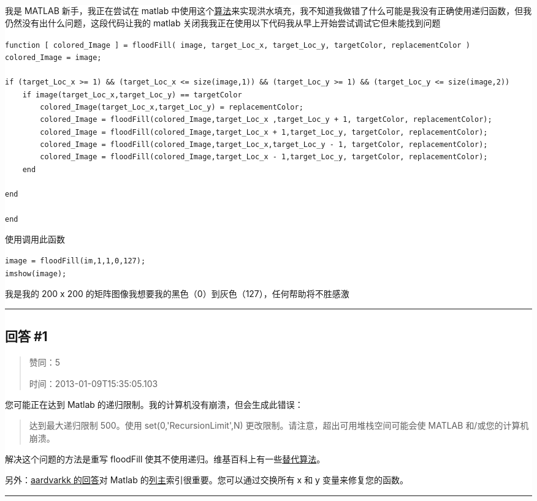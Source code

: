 我是 MATLAB 新手，我正在尝试在 matlab 中使用这个[算法](http://en.wikipedia.org/wiki/Flood_fill#Stack-based_recursive_implementation_.28Four-way.29)来实现洪水填充，我不知道我做错了什么可能是我没有正确使用递归函数，但我仍然没有出什么问题，这段代码让我的 matlab 关闭我我正在使用以下代码我从早上开始尝试调试它但未能找到问题

```
function [ colored_Image ] = floodFill( image, target_Loc_x, target_Loc_y, targetColor, replacementColor )
colored_Image = image;

if (target_Loc_x >= 1) && (target_Loc_x <= size(image,1)) && (target_Loc_y >= 1) && (target_Loc_y <= size(image,2))
    if image(target_Loc_x,target_Loc_y) == targetColor
        colored_Image(target_Loc_x,target_Loc_y) = replacementColor;
        colored_Image = floodFill(colored_Image,target_Loc_x ,target_Loc_y + 1, targetColor, replacementColor); 
        colored_Image = floodFill(colored_Image,target_Loc_x + 1,target_Loc_y, targetColor, replacementColor);
        colored_Image = floodFill(colored_Image,target_Loc_x,target_Loc_y - 1, targetColor, replacementColor);
        colored_Image = floodFill(colored_Image,target_Loc_x - 1,target_Loc_y, targetColor, replacementColor);
    end

end

end 
```

使用调用此函数

```
image = floodFill(im,1,1,0,127);
imshow(image); 
```

我是我的 200 x 200 的矩阵图像我想要我的黑色（0）到灰色（127），任何帮助将不胜感激

* * *

## 回答 #1

> 赞同：5
> 
> 时间：2013-01-09T15:35:05.103

您可能正在达到 Matlab 的递归限制。我的计算机没有崩溃，但会生成此错误：

> 达到最大递归限制 500。使用 set(0,'RecursionLimit',N) 更改限制。请注意，超出可用堆栈空间可能会使 MATLAB 和/或您的计算机崩溃。

解决这个问题的方法是重写 floodFill 使其不使用递归。维基百科上有一些[替代算法](http://en.wikipedia.org/wiki/Flood_fill#Alternative_implementations)。

另外：[aardvarkk 的回答](https://stackoverflow.com/a/14238692/1339280)对 Matlab 的[列主](http://en.wikipedia.org/wiki/Row-major_order#Column-major_order)索引很重要。您可以通过交换所有 x 和 y 变量来修复您的函数。

* * *
